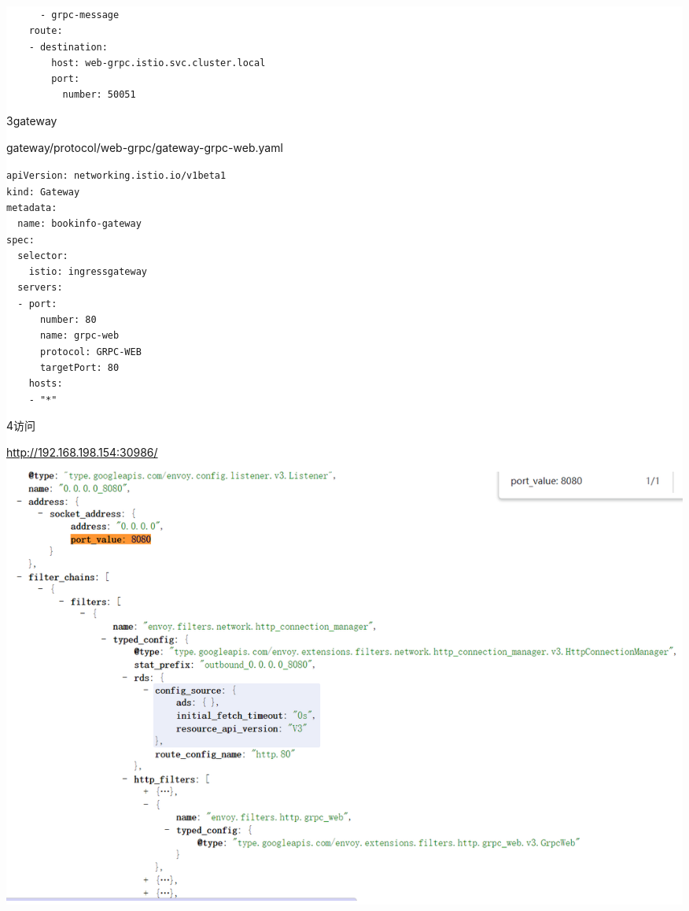 ```
      - grpc-message
    route:
    - destination:
        host: web-grpc.istio.svc.cluster.local
        port:
          number: 50051
```

3gateway

gateway/protocol/web-grpc/gateway-grpc-web.yaml

```
apiVersion: networking.istio.io/v1beta1
kind: Gateway
metadata:
  name: bookinfo-gateway
spec:
  selector:
    istio: ingressgateway
  servers:
  - port:
      number: 80
      name: grpc-web
      protocol: GRPC-WEB
      targetPort: 80
    hosts:
    - "*"
```

4访问

http://192.168.198.154:30986/



![1627184200(1)](images/\1627184200(1).jpg)
